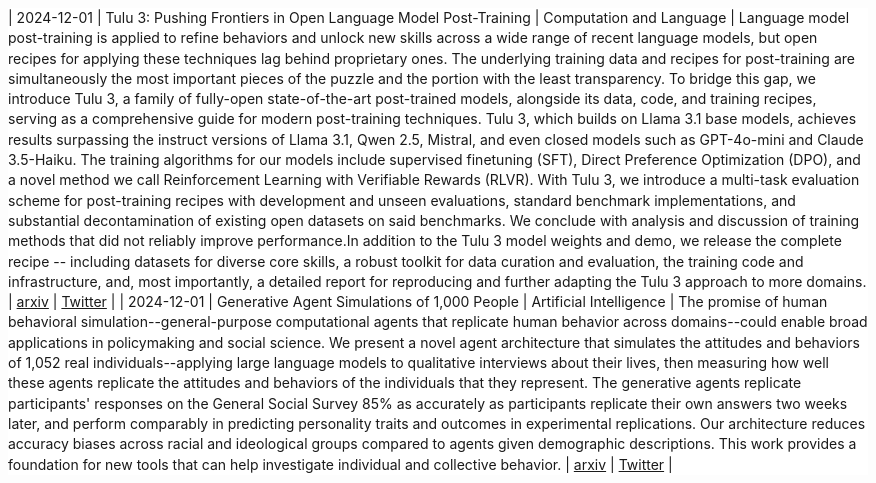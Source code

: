 | 2024-12-01 | Tulu 3: Pushing Frontiers in Open Language Model Post-Training                                                                                                            | Computation and Language                     | Language model post-training is applied to refine behaviors and unlock new skills across a wide range of recent language models, but open recipes for applying these techniques lag behind proprietary ones. The underlying training data and recipes for post-training are simultaneously the most important pieces of the puzzle and the portion with the least transparency. To bridge this gap, we introduce Tulu 3, a family of fully-open state-of-the-art post-trained models, alongside its data, code, and training recipes, serving as a comprehensive guide for modern post-training techniques. Tulu 3, which builds on Llama 3.1 base models, achieves results surpassing the instruct versions of Llama 3.1, Qwen 2.5, Mistral, and even closed models such as GPT-4o-mini and Claude 3.5-Haiku. The training algorithms for our models include supervised finetuning (SFT), Direct Preference Optimization (DPO), and a novel method we call Reinforcement Learning with Verifiable Rewards (RLVR). With Tulu 3, we introduce a multi-task evaluation scheme for post-training recipes with development and unseen evaluations, standard benchmark implementations, and substantial decontamination of existing open datasets on said benchmarks. We conclude with analysis and discussion of training methods that did not reliably improve performance.In addition to the Tulu 3 model weights and demo, we release the complete recipe -- including datasets for diverse core skills, a robust toolkit for data curation and evaluation, the training code and infrastructure, and, most importantly, a detailed report for reproducing and further adapting the Tulu 3 approach to more domains.                                                                                                                                                                                                                                                                              | [arxiv](https://arxiv.org/pdf/2411.15124)     | [Twitter](https://x.com/omarsar0/status/1861085195950256335)       |
| 2024-12-01 | Generative Agent Simulations of 1,000 People                                                                                                                              | Artificial Intelligence                      | The promise of human behavioral simulation--general-purpose computational agents that replicate human behavior across domains--could enable broad applications in policymaking and social science. We present a novel agent architecture that simulates the attitudes and behaviors of 1,052 real individuals--applying large language models to qualitative interviews about their lives, then measuring how well these agents replicate the attitudes and behaviors of the individuals that they represent. The generative agents replicate participants' responses on the General Social Survey 85% as accurately as participants replicate their own answers two weeks later, and perform comparably in predicting personality traits and outcomes in experimental replications. Our architecture reduces accuracy biases across racial and ideological groups compared to agents given demographic descriptions. This work provides a foundation for new tools that can help investigate individual and collective behavior.                                                                                                                                                                                                                                                                                                                                                                                                                                                                                                                                                                                                                                                                                                                                                                                                                                                                                                                                                                | [arxiv](https://arxiv.org/pdf/2411.10109)     | [Twitter](https://x.com/percyliang/status/1861136757435015580)     |